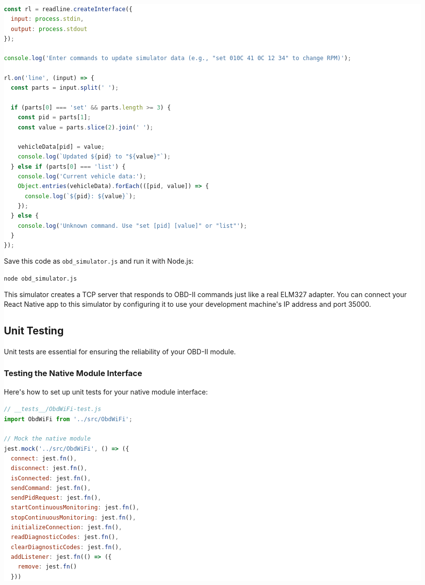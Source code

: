 ```javascript
const rl = readline.createInterface({
  input: process.stdin,
  output: process.stdout
});

console.log('Enter commands to update simulator data (e.g., "set 010C 41 0C 12 34" to change RPM)');

rl.on('line', (input) => {
  const parts = input.split(' ');
  
  if (parts[0] === 'set' && parts.length >= 3) {
    const pid = parts[1];
    const value = parts.slice(2).join(' ');
    
    vehicleData[pid] = value;
    console.log(`Updated ${pid} to "${value}"`);
  } else if (parts[0] === 'list') {
    console.log('Current vehicle data:');
    Object.entries(vehicleData).forEach(([pid, value]) => {
      console.log(`${pid}: ${value}`);
    });
  } else {
    console.log('Unknown command. Use "set [pid] [value]" or "list"');
  }
});
```

Save this code as `obd_simulator.js` and run it with Node.js:

```bash
node obd_simulator.js
```

This simulator creates a TCP server that responds to OBD-II commands just like a real ELM327 adapter. You can connect your React Native app to this simulator by configuring it to use your development machine's IP address and port 35000.

## Unit Testing

Unit tests are essential for ensuring the reliability of your OBD-II module.

### Testing the Native Module Interface

Here's how to set up unit tests for your native module interface:

```javascript
// __tests__/ObdWiFi-test.js
import ObdWiFi from '../src/ObdWiFi';

// Mock the native module
jest.mock('../src/ObdWiFi', () => ({
  connect: jest.fn(),
  disconnect: jest.fn(),
  isConnected: jest.fn(),
  sendCommand: jest.fn(),
  sendPidRequest: jest.fn(),
  startContinuousMonitoring: jest.fn(),
  stopContinuousMonitoring: jest.fn(),
  initializeConnection: jest.fn(),
  readDiagnosticCodes: jest.fn(),
  clearDiagnosticCodes: jest.fn(),
  addListener: jest.fn(() => ({
    remove: jest.fn()
  }))
```